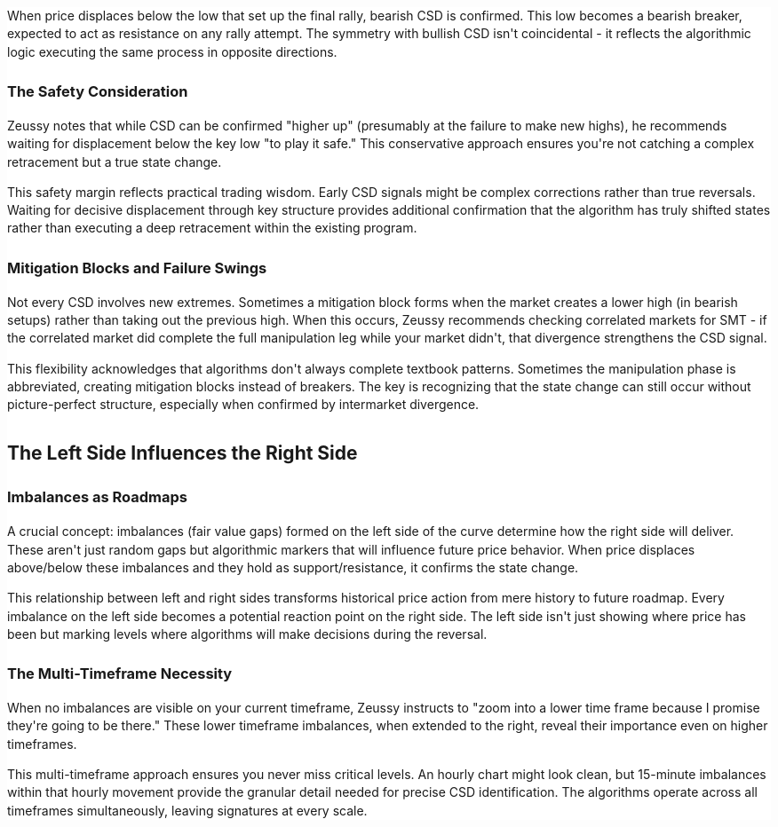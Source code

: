 When price displaces below the low that set up the final rally, bearish CSD is confirmed. This low becomes a bearish breaker, expected to act as resistance on any rally attempt. The symmetry with bullish CSD isn't coincidental - it reflects the algorithmic logic executing the same process in opposite directions.

### The Safety Consideration

Zeussy notes that while CSD can be confirmed "higher up" (presumably at the failure to make new highs), he recommends waiting for displacement below the key low "to play it safe." This conservative approach ensures you're not catching a complex retracement but a true state change.

This safety margin reflects practical trading wisdom. Early CSD signals might be complex corrections rather than true reversals. Waiting for decisive displacement through key structure provides additional confirmation that the algorithm has truly shifted states rather than executing a deep retracement within the existing program.

### Mitigation Blocks and Failure Swings

Not every CSD involves new extremes. Sometimes a mitigation block forms when the market creates a lower high (in bearish setups) rather than taking out the previous high. When this occurs, Zeussy recommends checking correlated markets for SMT - if the correlated market did complete the full manipulation leg while your market didn't, that divergence strengthens the CSD signal.

This flexibility acknowledges that algorithms don't always complete textbook patterns. Sometimes the manipulation phase is abbreviated, creating mitigation blocks instead of breakers. The key is recognizing that the state change can still occur without picture-perfect structure, especially when confirmed by intermarket divergence.

## The Left Side Influences the Right Side

### Imbalances as Roadmaps

A crucial concept: imbalances (fair value gaps) formed on the left side of the curve determine how the right side will deliver. These aren't just random gaps but algorithmic markers that will influence future price behavior. When price displaces above/below these imbalances and they hold as support/resistance, it confirms the state change.

This relationship between left and right sides transforms historical price action from mere history to future roadmap. Every imbalance on the left side becomes a potential reaction point on the right side. The left side isn't just showing where price has been but marking levels where algorithms will make decisions during the reversal.

### The Multi-Timeframe Necessity

When no imbalances are visible on your current timeframe, Zeussy instructs to "zoom into a lower time frame because I promise they're going to be there." These lower timeframe imbalances, when extended to the right, reveal their importance even on higher timeframes.

This multi-timeframe approach ensures you never miss critical levels. An hourly chart might look clean, but 15-minute imbalances within that hourly movement provide the granular detail needed for precise CSD identification. The algorithms operate across all timeframes simultaneously, leaving signatures at every scale.
